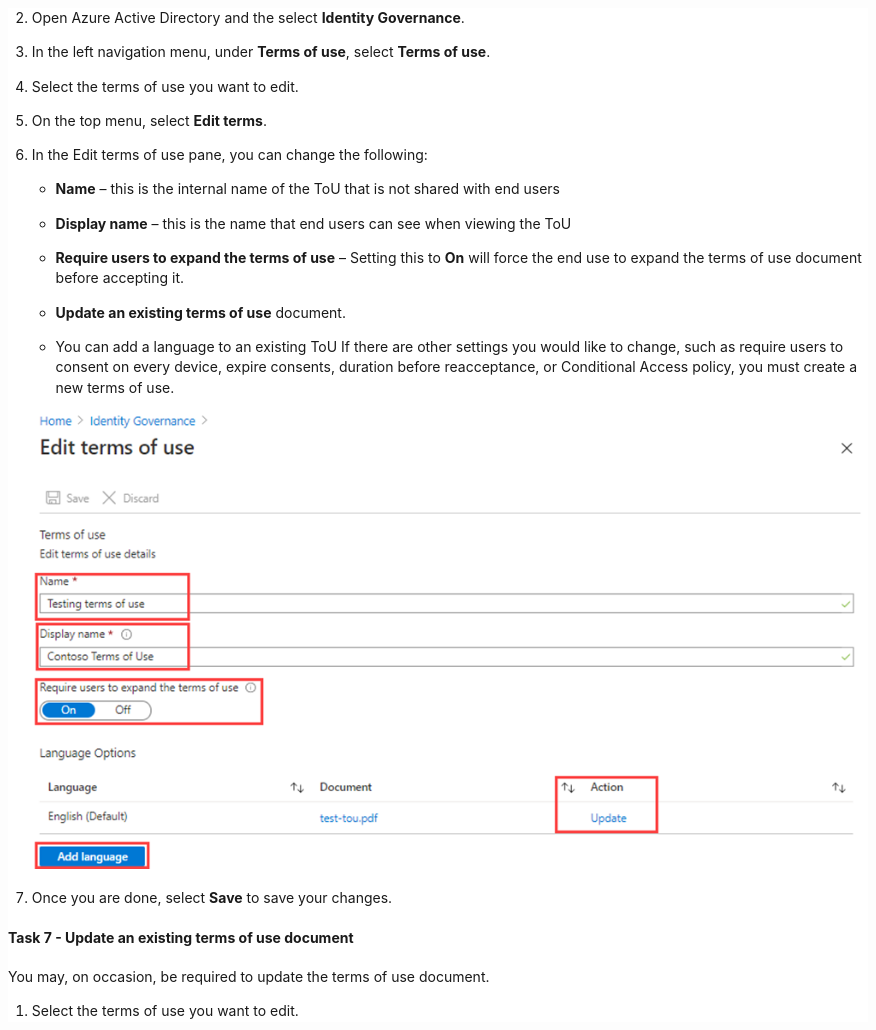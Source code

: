 2. Open Azure Active Directory and the select **Identity Governance**.

3. In the left navigation menu, under **Terms of use**, select **Terms of use**.

4. Select the terms of use you want to edit.

5. On the top menu, select **Edit terms**.

6. In the Edit terms of use pane, you can change the following:

    - **Name** – this is the internal name of the ToU that is not shared with end users
  
    - **Display name** – this is the name that end users can see when viewing the ToU

    - **Require users to expand the terms of use** – Setting this to **On** will force the end use to expand the terms of use document before accepting it.

    - **Update an existing terms of use** document.

    - You can add a language to an existing ToU If there are other settings you would like to change, such as require users to consent on every device, expire consents, duration before reacceptance, or Conditional Access policy, you must create a new terms of use.

    ![Screen image of the Identity Governance terms of use being edited.](./media/lp4-mod1-edit-terms-of-use.png)

7. Once you are done, select **Save** to save your changes.

#### Task 7 - Update an existing terms of use document

You may, on occasion, be required to update the terms of use document.

1. Select the terms of use you want to edit.
